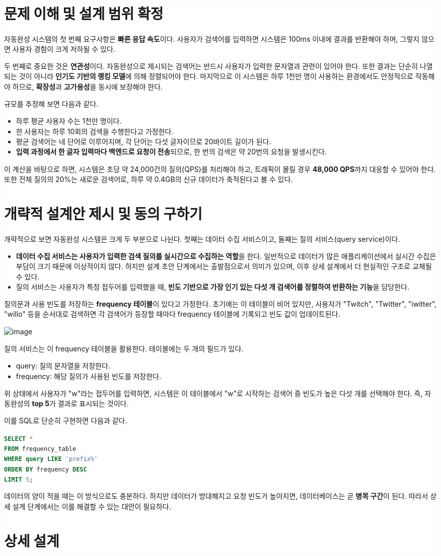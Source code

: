 # 문제 이해 및 설계 범위 확정

자동완성 시스템의 첫 번째 요구사항은 **빠른 응답 속도**이다. 사용자가 검색어를 입력하면 시스템은 100ms 이내에 결과를 반환해야 하며, 그렇지 않으면 사용자 경험이 크게 저하될 수 있다. 

두 번째로 중요한 것은 **연관성**이다. 자동완성으로 제시되는 검색어는 반드시 사용자가 입력한 문자열과 관련이 있어야 한다. 또한 결과는 단순히 나열되는 것이 아니라 **인기도 기반의 랭킹 모델**에 의해 정렬되어야 한다. 마지막으로 이 시스템은 하루 1천만 명이 사용하는 환경에서도 안정적으로 작동해야 하므로, **확장성**과 **고가용성**을 동시에 보장해야 한다.

규모를 추정해 보면 다음과 같다.

- 하루 평균 사용자 수는 1천만 명이다.
- 한 사용자는 하루 10회의 검색을 수행한다고 가정한다.
- 평균 검색어는 네 단어로 이루어지며, 각 단어는 다섯 글자이므로 20바이트 길이가 된다.
- **입력 과정에서 한 글자 입력마다 백엔드로 요청이 전송**되므로, 한 번의 검색은 약 20번의 요청을 발생시킨다.

이 계산을 바탕으로 하면, 시스템은 초당 약 24,000건의 질의(QPS)를 처리해야 하고, 트래픽이 몰릴 경우 **48,000 QPS**까지 대응할 수 있어야 한다. 또한 전체 질의의 20%는 새로운 검색어로, 하루 약 0.4GB의 신규 데이터가 축적된다고 볼 수 있다.

# 개략적 설계안 제시 및 동의 구하기

개략적으로 보면 자동완성 시스템은 크게 두 부분으로 나뉜다. 첫째는 데이터 수집 서비스이고, 둘째는 질의 서비스(query service)이다.

- **데이터 수집 서비스는 사용자가 입력한 검색 질의를 실시간으로 수집하는 역할**을 한다. 일반적으로 데이터가 많은 애플리케이션에서 실시간 수집은 부담이 크기 때문에 이상적이지 않다. 하지만 설계 초안 단계에서는 출발점으로서 의미가 있으며, 이후 상세 설계에서 더 현실적인 구조로 교체될 수 있다.
- 질의 서비스는 사용자가 특정 접두어를 입력했을 때, **빈도 기반으로 가장 인기 있는 다섯 개 검색어를 정렬하여 반환하는 기능**을 담당한다.

질의문과 사용 빈도를 저장하는 **frequency 테이블**이 있다고 가정한다. 초기에는 이 테이블이 비어 있지만, 사용자가 "Twitch", "Twitter", "iwitter", "willo" 등을 순서대로 검색하면 각 검색어가 등장할 때마다 frequency 테이블에 기록되고 빈도 값이 업데이트된다.

<img width="174" height="239" alt="image" src="https://github.com/user-attachments/assets/8e2cb05e-47cc-49db-9ee2-343eeb2d1f10" />

질의 서비스는 이 frequency 테이블을 활용한다. 테이블에는 두 개의 필드가 있다.

- query: 질의 문자열을 저장한다.
- frequency: 해당 질의가 사용된 빈도를 저장한다.

위 상태에서 사용자가 "w"라는 접두어를 입력하면, 시스템은 이 테이블에서 "w"로 시작하는 검색어 중 빈도가 높은 다섯 개를 선택해야 한다. 즉, 자동완성의 **top 5**가 결과로 표시되는 것이다.

이를 SQL로 단순히 구현하면 다음과 같다.

```sql
SELECT *
FROM frequency_table
WHERE query LIKE 'prefix%'
ORDER BY frequency DESC
LIMIT 5;
```

데이터의 양이 적을 때는 이 방식으로도 충분하다. 하지만 데이터가 방대해지고 요청 빈도가 높아지면, 데이터베이스는 곧 **병목 구간**이 된다. 따라서 상세 설계 단계에서는 이를 해결할 수 있는 대안이 필요하다.

# 상세 설계
